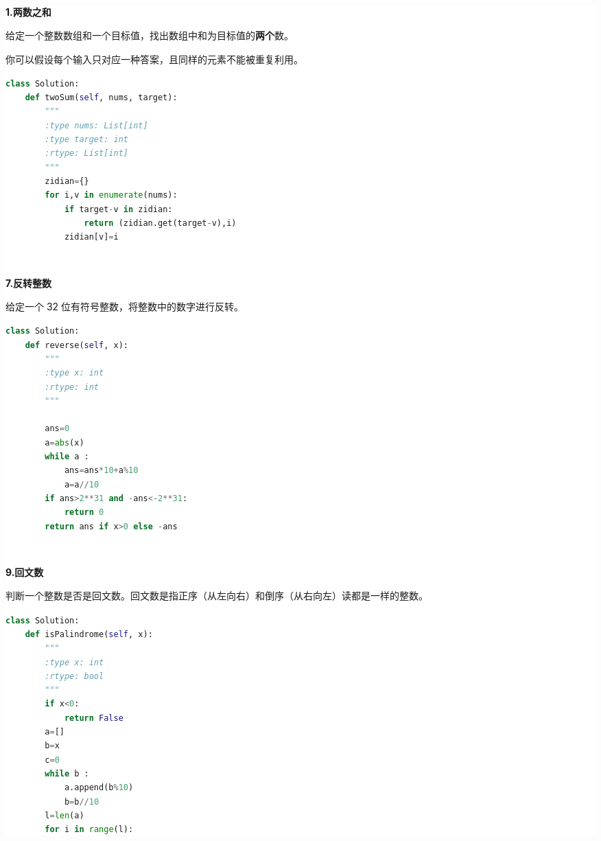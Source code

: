**1.两数之和**

给定一个整数数组和一个目标值，找出数组中和为目标值的**两个**数。

你可以假设每个输入只对应一种答案，且同样的元素不能被重复利用。

```python
class Solution:
    def twoSum(self, nums, target):
        """
        :type nums: List[int]
        :type target: int
        :rtype: List[int]
        """
        zidian={}
        for i,v in enumerate(nums):
            if target-v in zidian:
                return (zidian.get(target-v),i)
            zidian[v]=i
```

![点击并拖拽以移动](data:image/gif;base64,R0lGODlhAQABAPABAP///wAAACH5BAEKAAAALAAAAAABAAEAAAICRAEAOw==)

**7.反转整数**

给定一个 32 位有符号整数，将整数中的数字进行反转。

```python
class Solution:
    def reverse(self, x):
        """
        :type x: int
        :rtype: int
        """
        
        ans=0
        a=abs(x)
        while a :
            ans=ans*10+a%10
            a=a//10
        if ans>2**31 and -ans<-2**31:
            return 0
        return ans if x>0 else -ans
```

![点击并拖拽以移动](data:image/gif;base64,R0lGODlhAQABAPABAP///wAAACH5BAEKAAAALAAAAAABAAEAAAICRAEAOw==)

**9.回文数**

判断一个整数是否是回文数。回文数是指正序（从左向右）和倒序（从右向左）读都是一样的整数。

```python
class Solution:
    def isPalindrome(self, x):
        """
        :type x: int
        :rtype: bool
        """
        if x<0:
            return False
        a=[]
        b=x
        c=0
        while b :
            a.append(b%10)
            b=b//10
        l=len(a)
        for i in range(l):
```